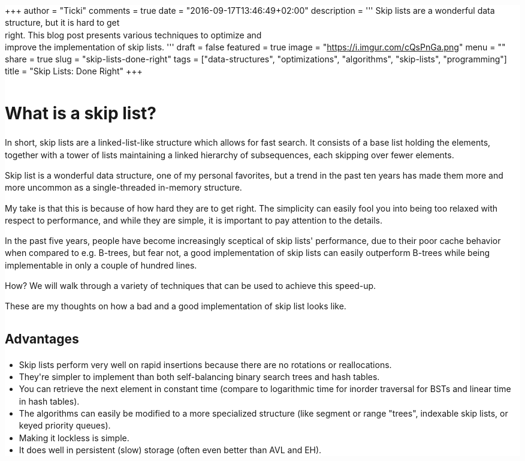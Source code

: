 +++
author = "Ticki"
comments = true
date = "2016-09-17T13:46:49+02:00"
description = '''
    Skip lists are a wonderful data structure, but it is hard to get\
    right. This blog post presents various techniques to optimize and\
    improve the implementation of skip lists.
'''
draft = false
featured = true
image = "https://i.imgur.com/cQsPnGa.png"
menu = ""
share = true
slug = "skip-lists-done-right"
tags = ["data-structures", "optimizations", "algorithms", "skip-lists", "programming"]
title = "Skip Lists: Done Right"
+++

<link rel="stylesheet" href="https://cdnjs.cloudflare.com/ajax/libs/KaTeX/0.6.0/katex.min.css">

# What is a skip list?

In short, skip lists are a linked-list-like structure which allows for fast search. It consists of a base list holding the elements, together with a tower of lists maintaining a linked hierarchy of subsequences, each skipping over fewer elements.

Skip list is a wonderful data structure, one of my personal favorites, but a trend in the past ten years has made them more and more uncommon as a single-threaded in-memory structure.

My take is that this is because of how hard they are to get right. The simplicity can easily fool you into being too relaxed with respect to performance, and while they are simple, it is important to pay attention to the details.

In the past five years, people have become increasingly sceptical of skip lists' performance, due to their poor cache behavior when compared to e.g. B-trees, but fear not, a good implementation of skip lists can easily outperform B-trees while being implementable in only a couple of hundred lines.

How? We will walk through a variety of techniques that can be used to achieve this speed-up.

These are my thoughts on how a bad and a good implementation of skip list looks like.

## Advantages

- Skip lists perform very well on rapid insertions because there are no rotations or reallocations.
- They're simpler to implement than both self-balancing binary search trees and hash tables.
- You can retrieve the next element in constant time (compare to logarithmic time for inorder traversal for BSTs and linear time in hash tables).
- The algorithms can easily be modified to a more specialized structure (like segment or range "trees", indexable skip lists, or keyed priority queues).
- Making it lockless is simple.
- It does well in persistent (slow) storage (often even better than AVL and EH).
